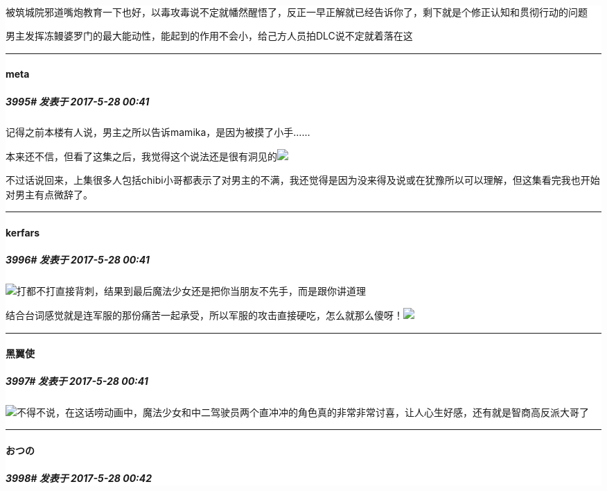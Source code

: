 被筑城院邪道嘴炮教育一下也好，以毒攻毒说不定就幡然醒悟了，反正一早正解就已经告诉你了，剩下就是个修正认知和贯彻行动的问题

男主发挥冻鳗婆罗门的最大能动性，能起到的作用不会小，给己方人员拍DLC说不定就着落在这







-----

####  meta  
##### 3995#       发表于 2017-5-28 00:41




记得之前本楼有人说，男主之所以告诉mamika，是因为被摸了小手……

本来还不信，但看了这集之后，我觉得这个说法还是很有洞见的<img src="https://static.saraba1st.com/image/smiley/face2017/053.png" referrerpolicy="no-referrer">

不过话说回来，上集很多人包括chibi小哥都表示了对男主的不满，我还觉得是因为没来得及说或在犹豫所以可以理解，但这集看完我也开始对男主有点微辞了。







-----

####  kerfars  
##### 3996#       发表于 2017-5-28 00:41



<img src="https://static.saraba1st.com/image/smiley/face2017/163.png" referrerpolicy="no-referrer">打都不打直接背刺，结果到最后魔法少女还是把你当朋友不先手，而是跟你讲道理

结合台词感觉就是连军服的那份痛苦一起承受，所以军服的攻击直接硬吃，怎么就那么傻呀！<img src="https://static.saraba1st.com/image/smiley/face2017/125.png" referrerpolicy="no-referrer">







-----

####  黑翼使  
##### 3997#       发表于 2017-5-28 00:41



<img src="https://static.saraba1st.com/image/smiley/face2017/048.png" referrerpolicy="no-referrer">不得不说，在这话唠动画中，魔法少女和中二驾驶员两个直冲冲的角色真的非常非常讨喜，让人心生好感，还有就是智商高反派大哥了







-----

####  おつの  
##### 3998#       发表于 2017-5-28 00:42
